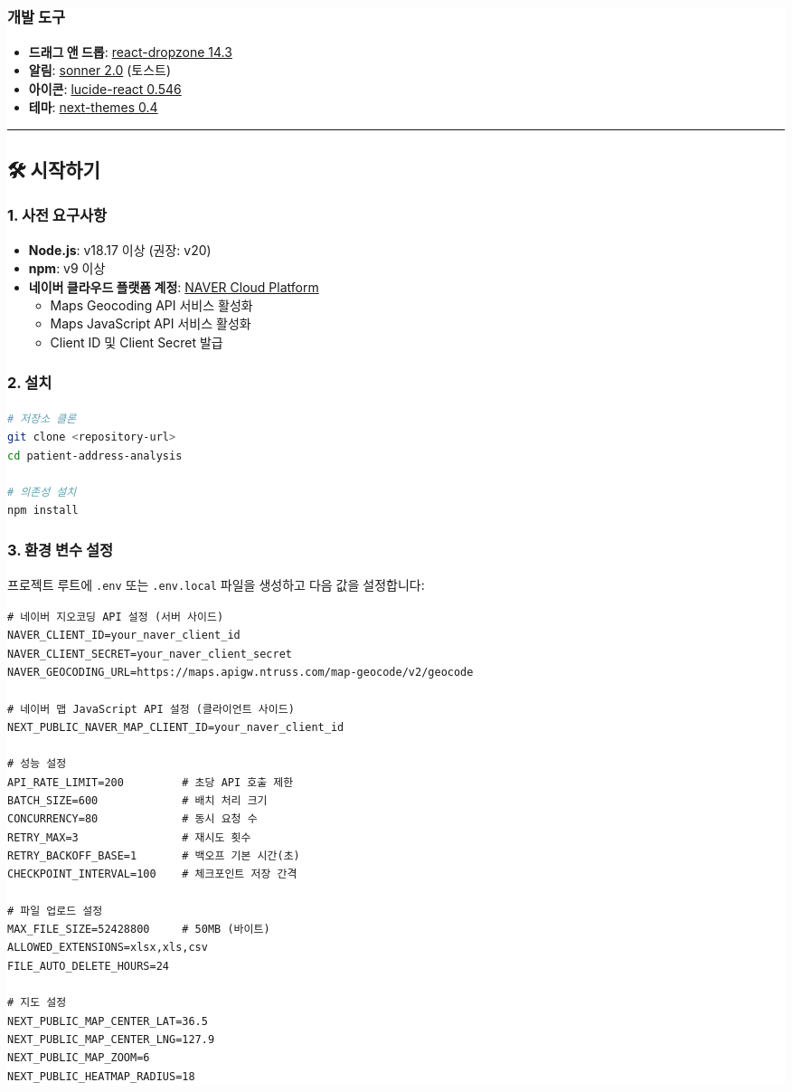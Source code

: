 ### 개발 도구
- **드래그 앤 드롭**: [react-dropzone 14.3](https://react-dropzone.js.org/)
- **알림**: [sonner 2.0](https://sonner.emilkowal.ski/) (토스트)
- **아이콘**: [lucide-react 0.546](https://lucide.dev/)
- **테마**: [next-themes 0.4](https://github.com/pacocoursey/next-themes)

---

## 🛠️ 시작하기

### 1. 사전 요구사항

- **Node.js**: v18.17 이상 (권장: v20)
- **npm**: v9 이상
- **네이버 클라우드 플랫폼 계정**: [NAVER Cloud Platform](https://www.ncloud.com/)
  - Maps Geocoding API 서비스 활성화
  - Maps JavaScript API 서비스 활성화
  - Client ID 및 Client Secret 발급

### 2. 설치

```bash
# 저장소 클론
git clone <repository-url>
cd patient-address-analysis

# 의존성 설치
npm install
```

### 3. 환경 변수 설정

프로젝트 루트에 `.env` 또는 `.env.local` 파일을 생성하고 다음 값을 설정합니다:

```env
# 네이버 지오코딩 API 설정 (서버 사이드)
NAVER_CLIENT_ID=your_naver_client_id
NAVER_CLIENT_SECRET=your_naver_client_secret
NAVER_GEOCODING_URL=https://maps.apigw.ntruss.com/map-geocode/v2/geocode

# 네이버 맵 JavaScript API 설정 (클라이언트 사이드)
NEXT_PUBLIC_NAVER_MAP_CLIENT_ID=your_naver_client_id

# 성능 설정
API_RATE_LIMIT=200         # 초당 API 호출 제한
BATCH_SIZE=600             # 배치 처리 크기
CONCURRENCY=80             # 동시 요청 수
RETRY_MAX=3                # 재시도 횟수
RETRY_BACKOFF_BASE=1       # 백오프 기본 시간(초)
CHECKPOINT_INTERVAL=100    # 체크포인트 저장 간격

# 파일 업로드 설정
MAX_FILE_SIZE=52428800     # 50MB (바이트)
ALLOWED_EXTENSIONS=xlsx,xls,csv
FILE_AUTO_DELETE_HOURS=24

# 지도 설정
NEXT_PUBLIC_MAP_CENTER_LAT=36.5
NEXT_PUBLIC_MAP_CENTER_LNG=127.9
NEXT_PUBLIC_MAP_ZOOM=6
NEXT_PUBLIC_HEATMAP_RADIUS=18
```
